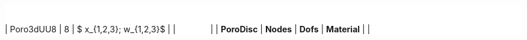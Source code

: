 | Poro3dUU8                                   | 8  | $ x_{1,2,3}; w_{1,2,3}$                     |  |  <img src = "../../images/elements/dummy.png" width="50px"> |
| **PoroDisc** | **Nodes** | **Dofs**               | **Material**         |  |